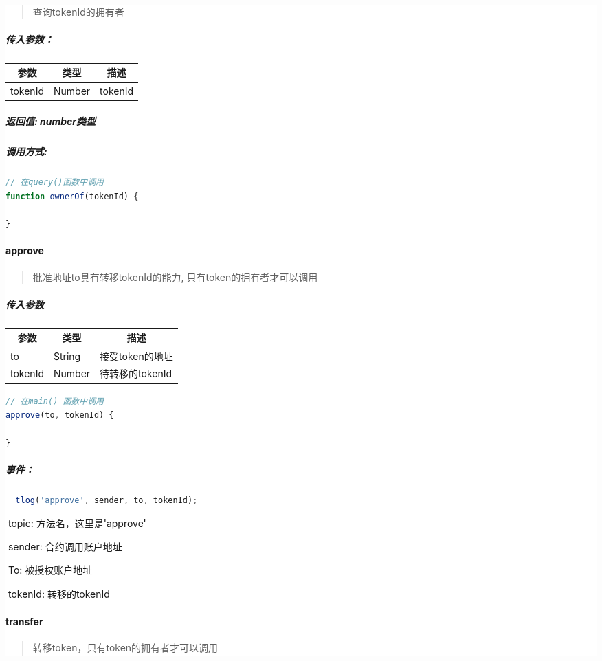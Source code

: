 > 查询tokenId的拥有者

##### 传入参数：

| 参数      | 类型     | 描述      |
| ------- | ------ | ------- |
| tokenId | Number | tokenId |

##### 返回值: number类型

##### 调用方式:

```javascript
// 在query()函数中调用
function ownerOf(tokenId) {

}
```



#### approve

> 批准地址to具有转移tokenId的能力, 只有token的拥有者才可以调用

##### 传入参数

| 参数      | 类型     | 描述          |
| ------- | ------ | ----------- |
| to      | String | 接受token的地址  |
| tokenId | Number | 待转移的tokenId |

```javascript
// 在main() 函数中调用
approve(to, tokenId) {

}
```

##### 事件：

```javascript
  tlog('approve', sender, to, tokenId);
```

​           topic: 方法名，这里是'approve'

​           sender:  合约调用账户地址

​           To: 被授权账户地址

​           tokenId: 转移的tokenId



#### transfer

> 转移token，只有token的拥有者才可以调用
